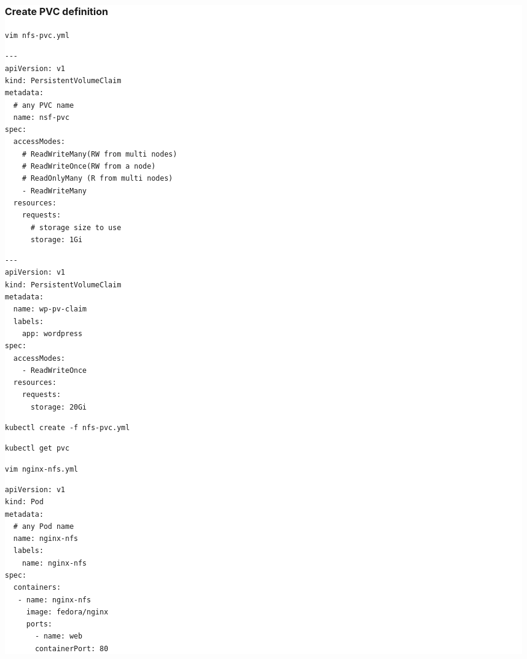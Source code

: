 ### **Create PVC definition**

```
vim nfs-pvc.yml
```

```
---
apiVersion: v1
kind: PersistentVolumeClaim
metadata:
  # any PVC name
  name: nsf-pvc
spec:
  accessModes:
    # ReadWriteMany(RW from multi nodes)
    # ReadWriteOnce(RW from a node)
    # ReadOnlyMany (R from multi nodes)
    - ReadWriteMany
  resources:
    requests:
      # storage size to use
      storage: 1Gi

```

```
---
apiVersion: v1
kind: PersistentVolumeClaim
metadata:
  name: wp-pv-claim
  labels:
    app: wordpress
spec:
  accessModes:
    - ReadWriteOnce
  resources:
    requests:
      storage: 20Gi
```

```
kubectl create -f nfs-pvc.yml
```

```
kubectl get pvc
```

```bash
vim nginx-nfs.yml
```

```
apiVersion: v1
kind: Pod
metadata:
  # any Pod name
  name: nginx-nfs
  labels:
    name: nginx-nfs
spec:
  containers:
   - name: nginx-nfs
     image: fedora/nginx
     ports:
       - name: web
       containerPort: 80
```